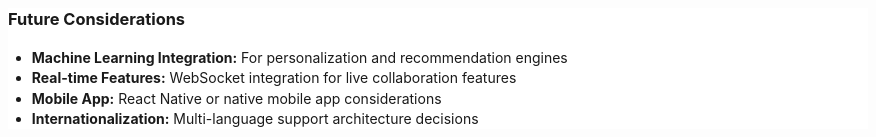 ### **Future Considerations**
- **Machine Learning Integration:** For personalization and recommendation engines
- **Real-time Features:** WebSocket integration for live collaboration features
- **Mobile App:** React Native or native mobile app considerations
- **Internationalization:** Multi-language support architecture decisions 